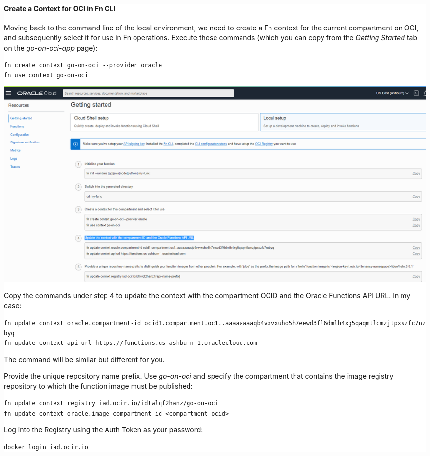 #### Create a Context for OCI in Fn CLI

Moving back to the command line of the local environment, we need to create a Fn context for the current compartment on OCI, and subsequently select it for use in Fn operations. Execute these commands (which you can copy from the *Getting Started* tab on the *go-on-oci-app* page):

```console
fn create context go-on-oci --provider oracle
fn use context go-on-oci
```

![](assets/3tgo-getting-started-with-app.png)  

Copy the commands under step 4 to update the context with the compartment OCID and the Oracle Functions API URL. In my case:

```console
fn update context oracle.compartment-id ocid1.compartment.oc1..aaaaaaaaqb4vxvxuho5h7eewd3fl6dmlh4xg5qaqmtlcmzjtpxszfc7nzbyq
fn update context api-url https://functions.us-ashburn-1.oraclecloud.com
```

The command will be similar but different for you. 

Provide the unique repository name prefix. Use *go-on-oci* and specify the compartment that contains the image registry repository to which the function image must be published:

```console
fn update context registry iad.ocir.io/idtwlqf2hanz/go-on-oci
fn update context oracle.image-compartment-id <compartment-ocid>
```

Log into the Registry using the Auth Token as your password:

```console
docker login iad.ocir.io
```
